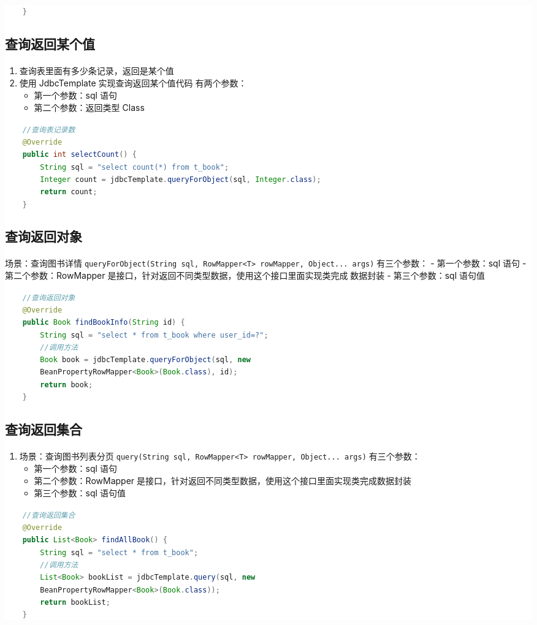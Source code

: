 ```java
    }
```

## 查询返回某个值
1. 查询表里面有多少条记录，返回是某个值
2. 使用 JdbcTemplate 实现查询返回某个值代码
有两个参数：
    - 第一个参数：sql 语句
    - 第二个参数：返回类型 Class
```java
    //查询表记录数
    @Override
    public int selectCount() {
        String sql = "select count(*) from t_book";
        Integer count = jdbcTemplate.queryForObject(sql, Integer.class);
        return count;
    }
```

## 查询返回对象
场景：查询图书详情
`queryForObject(String sql, RowMapper<T> rowMapper, Object... args)`
有三个参数：
    - 第一个参数：sql 语句
    - 第二个参数：RowMapper 是接口，针对返回不同类型数据，使用这个接口里面实现类完成
    数据封装
    - 第三个参数：sql 语句值
```java
    //查询返回对象
    @Override
    public Book findBookInfo(String id) {
        String sql = "select * from t_book where user_id=?";
        //调用方法
        Book book = jdbcTemplate.queryForObject(sql, new 
        BeanPropertyRowMapper<Book>(Book.class), id);
        return book;
    }
```

## 查询返回集合
1. 场景：查询图书列表分页
`query(String sql, RowMapper<T> rowMapper, Object... args)`
有三个参数：
    - 第一个参数：sql 语句
    - 第二个参数：RowMapper 是接口，针对返回不同类型数据，使用这个接口里面实现类完成数据封装
    - 第三个参数：sql 语句值
```java
    //查询返回集合
    @Override
    public List<Book> findAllBook() {
        String sql = "select * from t_book";
        //调用方法
        List<Book> bookList = jdbcTemplate.query(sql, new 
        BeanPropertyRowMapper<Book>(Book.class));
        return bookList;
    }
```
